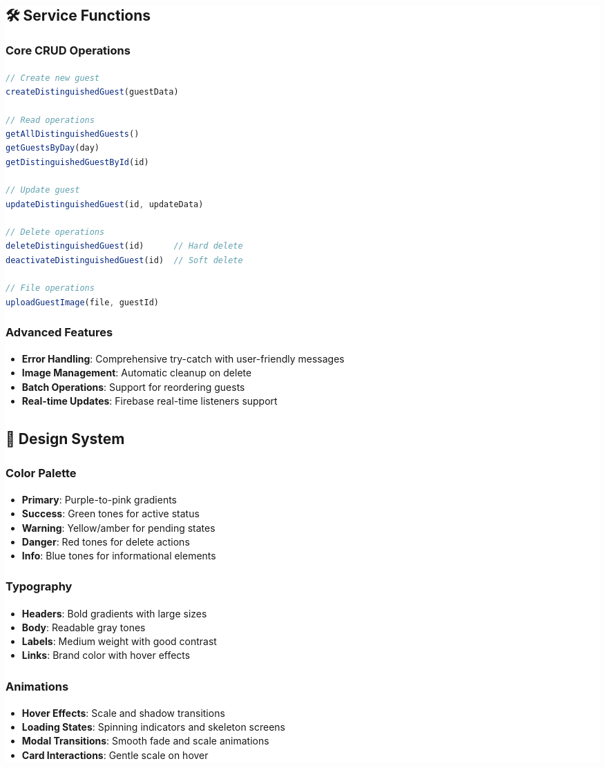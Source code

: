 ## 🛠️ Service Functions

### Core CRUD Operations
```javascript
// Create new guest
createDistinguishedGuest(guestData)

// Read operations
getAllDistinguishedGuests()
getGuestsByDay(day)
getDistinguishedGuestById(id)

// Update guest
updateDistinguishedGuest(id, updateData)

// Delete operations
deleteDistinguishedGuest(id)      // Hard delete
deactivateDistinguishedGuest(id)  // Soft delete

// File operations
uploadGuestImage(file, guestId)
```

### Advanced Features
- **Error Handling**: Comprehensive try-catch with user-friendly messages
- **Image Management**: Automatic cleanup on delete
- **Batch Operations**: Support for reordering guests
- **Real-time Updates**: Firebase real-time listeners support

## 🎨 Design System

### Color Palette
- **Primary**: Purple-to-pink gradients
- **Success**: Green tones for active status
- **Warning**: Yellow/amber for pending states
- **Danger**: Red tones for delete actions
- **Info**: Blue tones for informational elements

### Typography
- **Headers**: Bold gradients with large sizes
- **Body**: Readable gray tones
- **Labels**: Medium weight with good contrast
- **Links**: Brand color with hover effects

### Animations
- **Hover Effects**: Scale and shadow transitions
- **Loading States**: Spinning indicators and skeleton screens
- **Modal Transitions**: Smooth fade and scale animations
- **Card Interactions**: Gentle scale on hover
